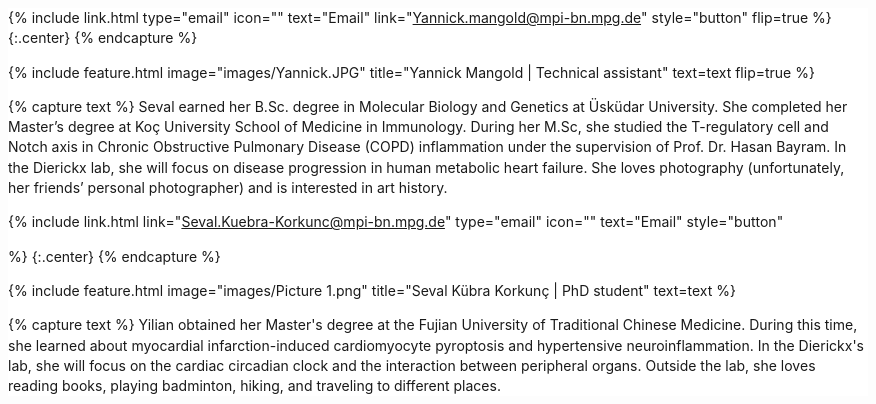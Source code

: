 {%
  include link.html
  type="email"
  icon=""
  text="Email"
  link="Yannick.mangold@mpi-bn.mpg.de"
  style="button"
  flip=true
%}
{:.center}
{% endcapture %}

{%
  include feature.html
  image="images/Yannick.JPG"
  title="Yannick Mangold  |  Technical assistant"
  text=text
  flip=true
%}


{% capture text %}
Seval earned her B.Sc. degree in Molecular Biology and Genetics at Üsküdar University. She completed her Master’s degree at Koç University School of Medicine in Immunology.  During her M.Sc, she studied the T-regulatory cell and  Notch axis in Chronic Obstructive Pulmonary Disease (COPD) inflammation under the supervision of Prof. Dr. Hasan Bayram. In the Dierickx lab, she will focus on disease progression in human metabolic heart failure. She loves photography (unfortunately, her friends’ personal photographer) and is interested in art history.


{%
  include link.html
  link="Seval.Kuebra-Korkunc@mpi-bn.mpg.de"
  type="email"
  icon=""
  text="Email"
  style="button"
 
%}
{:.center}
{% endcapture %}

{%
  include feature.html
  image="images/Picture 1.png"
  title="Seval Kübra Korkunç  |   PhD student"
  text=text
%}

{% capture text %}
Yilian obtained her Master's degree at the Fujian University of Traditional Chinese Medicine. During this time, she learned about myocardial infarction-induced cardiomyocyte pyroptosis and hypertensive neuroinflammation. In the Dierickx's lab, she will focus on the cardiac circadian clock and the interaction between peripheral organs. Outside the lab, she loves reading books,  playing badminton, hiking, and traveling to different places.
